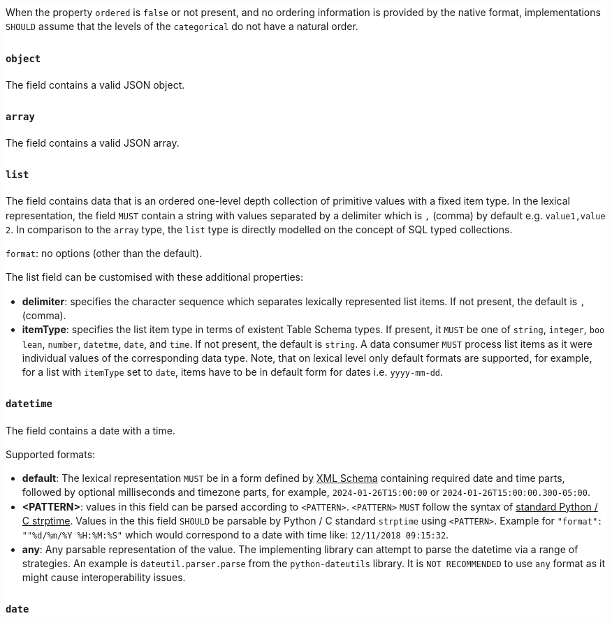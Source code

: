 ```json
```

When the property `ordered` is `false` or not present, and no ordering information is provided by the native format, implementations `SHOULD` assume that the levels of the `categorical` do not have a natural order.

### `object`

The field contains a valid JSON object.

### `array`

The field contains a valid JSON array.

### `list`

The field contains data that is an ordered one-level depth collection of primitive values with a fixed item type. In the lexical representation, the field `MUST` contain a string with values separated by a delimiter which is `,` (comma) by default e.g. `value1,value2`. In comparison to the `array` type, the `list` type is directly modelled on the concept of SQL typed collections.

`format`: no options (other than the default).

The list field can be customised with these additional properties:

- **delimiter**: specifies the character sequence which separates lexically represented list items. If not present, the default is `,` (comma).
- **itemType**: specifies the list item type in terms of existent Table Schema types. If present, it `MUST` be one of `string`, `integer`, `boolean`, `number`, `datetme`, `date`, and `time`. If not present, the default is `string`. A data consumer `MUST` process list items as it were individual values of the corresponding data type. Note, that on lexical level only default formats are supported, for example, for a list with `itemType` set to `date`, items have to be in default form for dates i.e. `yyyy-mm-dd`.

### `datetime`

The field contains a date with a time.

Supported formats:

- **default**: The lexical representation `MUST` be in a form defined by [XML Schema](https://www.w3.org/TR/xmlschema-2/#dateTime) containing required date and time parts, followed by optional milliseconds and timezone parts, for example, `2024-01-26T15:00:00` or `2024-01-26T15:00:00.300-05:00`.
- **\<PATTERN\>**: values in this field can be parsed according to `<PATTERN>`. `<PATTERN>` `MUST` follow the syntax of [standard Python / C strptime](https://docs.python.org/2/library/datetime.html#strftime-strptime-behavior). Values in the this field `SHOULD` be parsable by Python / C standard `strptime` using `<PATTERN>`. Example for `"format": ""%d/%m/%Y %H:%M:%S"` which would correspond to a date with time like: `12/11/2018 09:15:32`.
- **any**: Any parsable representation of the value. The implementing library can attempt to parse the datetime via a range of strategies. An example is `dateutil.parser.parse` from the `python-dateutils` library. It is `NOT RECOMMENDED` to use `any` format as it might cause interoperability issues.

### `date`
